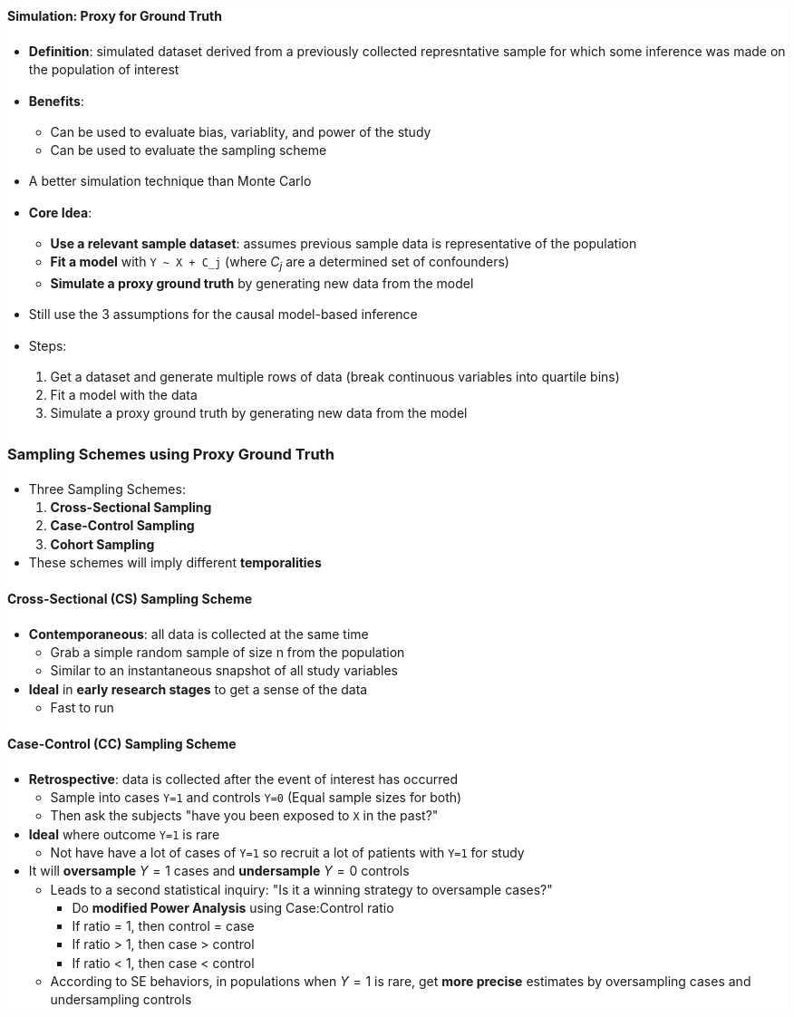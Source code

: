 #### Simulation: Proxy for Ground Truth

- **Definition**: simulated dataset derived from a previously collected represntative sample for which some inference was made on the population of interest
- **Benefits**:
  - Can be used to evaluate bias, variablity, and power of the study
  - Can be used to evaluate the sampling scheme
- A better simulation technique than Monte Carlo
- **Core Idea**:
  - **Use a relevant sample dataset**: assumes previous sample data is representative of the population
  - **Fit a model** with `Y ~ X + C_j` (where $C_j$ are a determined set of confounders)
  - **Simulate a proxy ground truth** by generating new data from the model
- Still use the 3 assumptions for the causal model-based inference

- Steps:
  1.  Get a dataset and generate multiple rows of data (break continuous variables into quartile bins)
  2.  Fit a model with the data
  3.  Simulate a proxy ground truth by generating new data from the model

### Sampling Schemes using Proxy Ground Truth

- Three Sampling Schemes:
  1. **Cross-Sectional Sampling**
  2. **Case-Control Sampling**
  3. **Cohort Sampling**
- These schemes will imply different **temporalities**

#### Cross-Sectional (CS) Sampling Scheme

- **Contemporaneous**: all data is collected at the same time
  - Grab a simple random sample of size n from the population
  - Similar to an instantaneous snapshot of all study variables
- **Ideal** in **early research stages** to get a sense of the data
  - Fast to run

#### Case-Control (CC) Sampling Scheme

- **Retrospective**: data is collected after the event of interest has occurred
  - Sample into cases `Y=1` and controls `Y=0` (Equal sample sizes for both)
  - Then ask the subjects "have you been exposed to `X` in the past?"
- **Ideal** where outcome `Y=1` is rare
  - Not have have a lot of cases of `Y=1` so recruit a lot of patients with `Y=1` for study
- It will **oversample** $Y=1$ cases and **undersample** $Y=0$ controls
  - Leads to a second statistical inquiry: "Is it a winning strategy to oversample cases?"
    - Do **modified Power Analysis** using Case:Control ratio
    - If ratio = 1, then control = case
    - If ratio > 1, then case > control
    - If ratio < 1, then case < control
  - According to SE behaviors, in populations when $Y=1$ is rare, get **more precise** estimates by oversampling cases and undersampling controls
